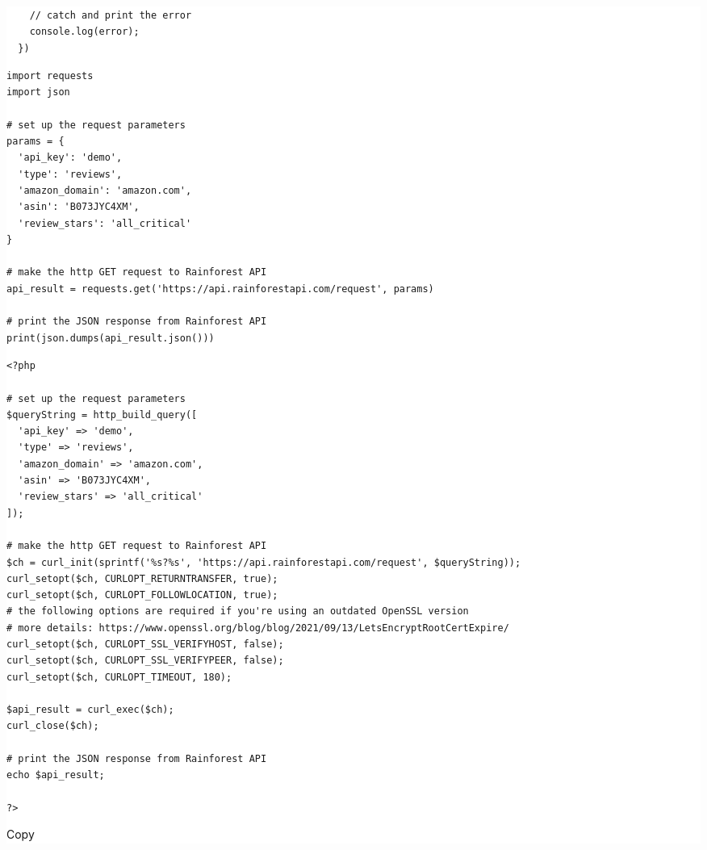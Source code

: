 ```
    // catch and print the error
    console.log(error);
  })
```

```
import requests
import json

# set up the request parameters
params = {
  'api_key': 'demo',
  'type': 'reviews',
  'amazon_domain': 'amazon.com',
  'asin': 'B073JYC4XM',
  'review_stars': 'all_critical'
}

# make the http GET request to Rainforest API
api_result = requests.get('https://api.rainforestapi.com/request', params)

# print the JSON response from Rainforest API
print(json.dumps(api_result.json()))
```

```
<?php
      
# set up the request parameters
$queryString = http_build_query([
  'api_key' => 'demo',
  'type' => 'reviews',
  'amazon_domain' => 'amazon.com',
  'asin' => 'B073JYC4XM',
  'review_stars' => 'all_critical'
]);

# make the http GET request to Rainforest API
$ch = curl_init(sprintf('%s?%s', 'https://api.rainforestapi.com/request', $queryString));
curl_setopt($ch, CURLOPT_RETURNTRANSFER, true);
curl_setopt($ch, CURLOPT_FOLLOWLOCATION, true);
# the following options are required if you're using an outdated OpenSSL version
# more details: https://www.openssl.org/blog/blog/2021/09/13/LetsEncryptRootCertExpire/
curl_setopt($ch, CURLOPT_SSL_VERIFYHOST, false);
curl_setopt($ch, CURLOPT_SSL_VERIFYPEER, false);
curl_setopt($ch, CURLOPT_TIMEOUT, 180);

$api_result = curl_exec($ch);
curl_close($ch);

# print the JSON response from Rainforest API
echo $api_result;

?>
```
Copy

